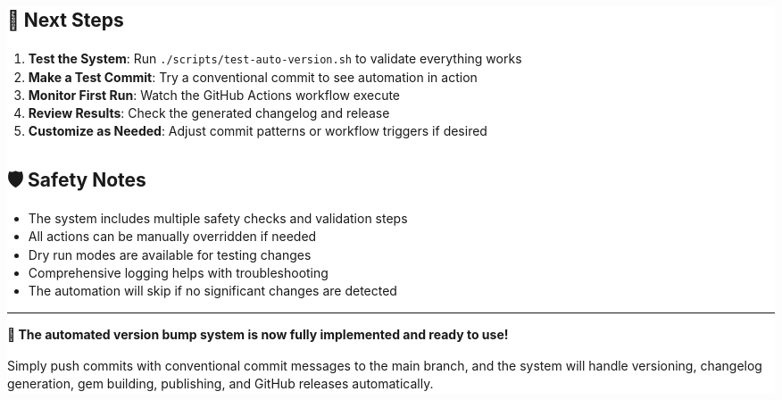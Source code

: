 ## 🚀 Next Steps

1. **Test the System**: Run `./scripts/test-auto-version.sh` to validate everything works
2. **Make a Test Commit**: Try a conventional commit to see automation in action
3. **Monitor First Run**: Watch the GitHub Actions workflow execute
4. **Review Results**: Check the generated changelog and release
5. **Customize as Needed**: Adjust commit patterns or workflow triggers if desired

## 🛡️ Safety Notes

- The system includes multiple safety checks and validation steps
- All actions can be manually overridden if needed
- Dry run modes are available for testing changes
- Comprehensive logging helps with troubleshooting
- The automation will skip if no significant changes are detected

---

**🎉 The automated version bump system is now fully implemented and ready to use!**

Simply push commits with conventional commit messages to the main branch, and the system will handle versioning, changelog generation, gem building, publishing, and GitHub releases automatically.